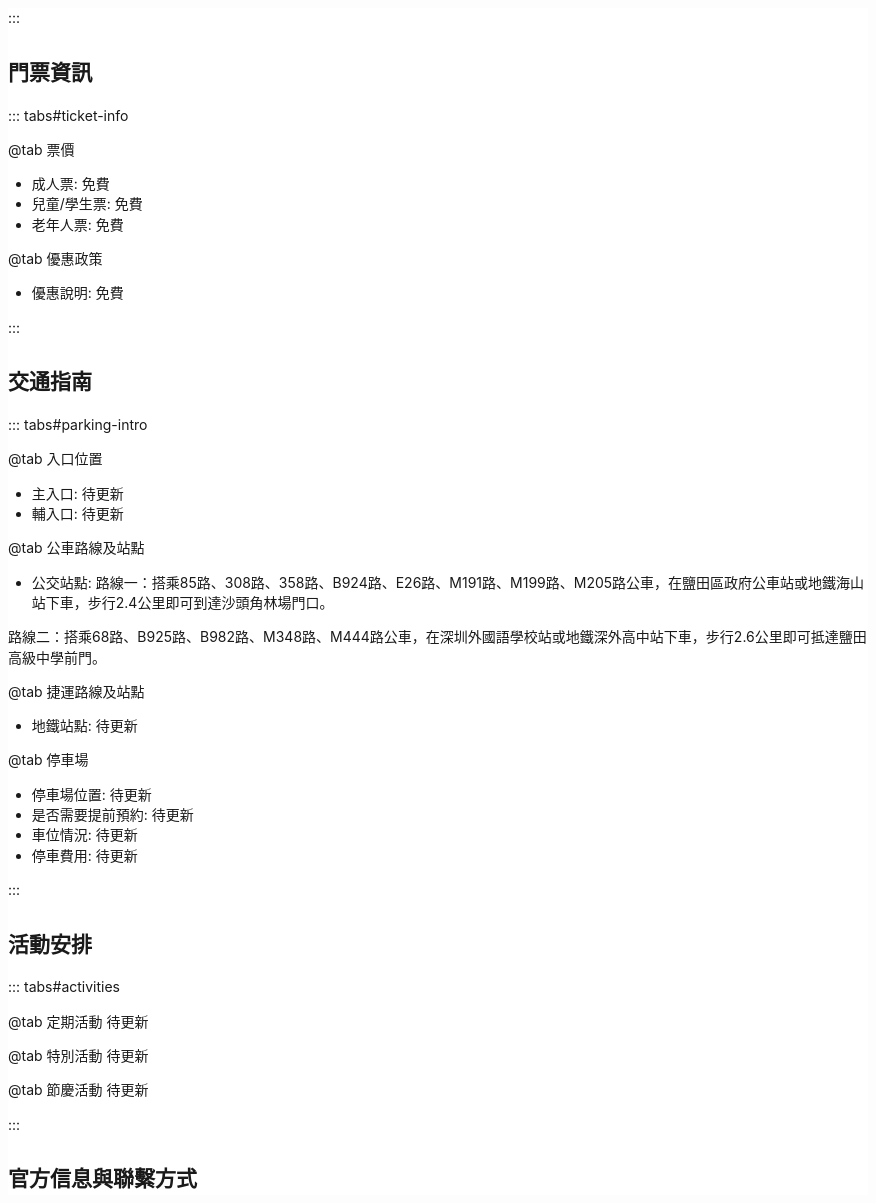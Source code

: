:::

## 門票資訊

::: tabs#ticket-info

@tab 票價
- 成人票: 免費
- 兒童/學生票: 免費
- 老年人票: 免費

@tab 優惠政策
- 優惠說明: 免費

:::

## 交通指南

::: tabs#parking-intro

@tab 入口位置
- 主入口: 待更新
- 輔入口: 待更新

@tab 公車路線及站點
- 公交站點: 路線一：搭乘85路、308路、358路、B924路、E26路、M191路、M199路、M205路公車，在鹽田區政府公車站或地鐵海山站下車，步行2.4公里即可到達沙頭角林場門口。

路線二：搭乘68路、B925路、B982路、M348路、M444路公車，在深圳外國語學校站或地鐵深外高中站下車，步行2.6公里即可抵達鹽田高級中學前門。

@tab 捷運路線及站點
- 地鐵站點: 待更新

@tab 停車場
- 停車場位置: 待更新
- 是否需要提前預約: 待更新
- 車位情況: 待更新
- 停車費用: 待更新

:::

## 活動安排

::: tabs#activities

@tab 定期活動
待更新

@tab 特別活動
待更新

@tab 節慶活動
待更新

:::

## 官方信息與聯繫方式
